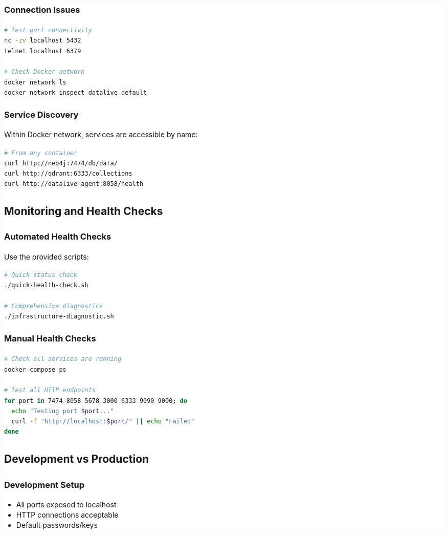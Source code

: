### Connection Issues
```bash
# Test port connectivity
nc -zv localhost 5432
telnet localhost 6379

# Check Docker network
docker network ls
docker network inspect datalive_default
```

### Service Discovery
Within Docker network, services are accessible by name:
```bash
# From any container
curl http://neo4j:7474/db/data/
curl http://qdrant:6333/collections
curl http://datalive-agent:8058/health
```

## Monitoring and Health Checks

### Automated Health Checks
Use the provided scripts:
```bash
# Quick status check
./quick-health-check.sh

# Comprehensive diagnostics
./infrastructure-diagnostic.sh
```

### Manual Health Checks
```bash
# Check all services are running
docker-compose ps

# Test all HTTP endpoints
for port in 7474 8058 5678 3000 6333 9090 9000; do
  echo "Testing port $port..."
  curl -f "http://localhost:$port/" || echo "Failed"
done
```

## Development vs Production

### Development Setup
- All ports exposed to localhost
- HTTP connections acceptable
- Default passwords/keys

